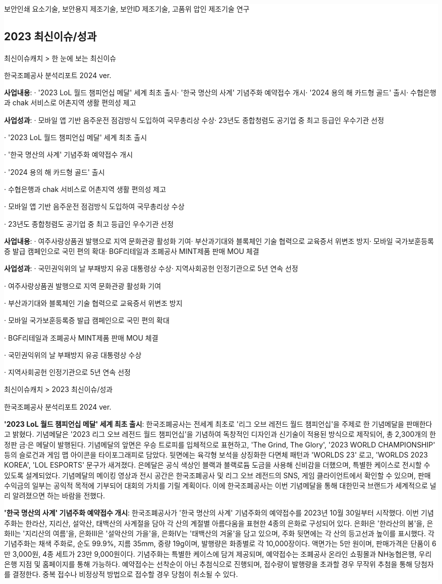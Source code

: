 보안인쇄 요소기술, 보안용지 제조기술, 보안ID 제조기술, 고품위 압인 제조기술 연구

## 2023 최신이슈/성과

최신이슈캐치 > 한 눈에 보는 최신이슈

한국조폐공사 분석리포트 2024 ver.

**사업내용**: · '2023 LoL 월드 챔피언십 메달' 세계 최초 출시· '한국 명산의 사계' 기념주화 예약접수 개시· '2024 용의 해 카드형 골드' 출시· 수협은행과 chak 서비스로 어촌지역 생활 편의성 제고

**사업성과**: · 모바일 앱 기반 음주운전 점검방식 도입하여 국무총리상 수상· 23년도 종합청렴도 공기업 중 최고 등급인 우수기관 선정

· '2023 LoL 월드 챔피언십 메달' 세계 최초 출시

· '한국 명산의 사계' 기념주화 예약접수 개시

· '2024 용의 해 카드형 골드' 출시

· 수협은행과 chak 서비스로 어촌지역 생활 편의성 제고

· 모바일 앱 기반 음주운전 점검방식 도입하여 국무총리상 수상

· 23년도 종합청렴도 공기업 중 최고 등급인 우수기관 선정

**사업내용**: · 여주사랑상품권 발행으로 지역 문화관광 활성화 기여· 부산과기대와 블록체인 기술 협력으로 교육증서 위변조 방지· 모바일 국가보훈등록증 발급 캠페인으로 국민 편의 확대· BGF리테일과 조폐공사 MINT제품 판매 MOU 체결

**사업성과**: · 국민권익위의 날 부패방지 유공 대통령상 수상· 지역사회공헌 인정기관으로 5년 연속 선정

· 여주사랑상품권 발행으로 지역 문화관광 활성화 기여

· 부산과기대와 블록체인 기술 협력으로 교육증서 위변조 방지

· 모바일 국가보훈등록증 발급 캠페인으로 국민 편의 확대

· BGF리테일과 조폐공사 MINT제품 판매 MOU 체결

· 국민권익위의 날 부패방지 유공 대통령상 수상

· 지역사회공헌 인정기관으로 5년 연속 선정

최신이슈캐치 > 2023 최신이슈/성과

한국조폐공사 분석리포트 2024 ver.

**'2023 LoL 월드 챔피언십 메달' 세계 최초 출시**: 한국조폐공사는 전세계 최초로 '리그 오브 레전드 월드 챔피언십'을 주제로 한 기념메달을 판매한다고 밝혔다. 기념메달은 '2023 리그 오브 레전드 월드 챔피언십'을 기념하여 독창적인 디자인과 신기술이 적용된 방식으로 제작되어, 총 2,300개의 한정판 금·은 메달이 발행된다. 기념메달의 앞면은 우승 트로피를 입체적으로 표현하고, 'The Grind, The Glory', '2023 WORLD CHAMPIONSHIP' 등의 슬로건과 게임 맵 아이콘을 타이포그래피로 담았다. 뒷면에는 육각형 보석을 상징화한 다면체 패턴과 'WORLDS 23' 로고, 'WORLDS 2023 KOREA', 'LOL ESPORTS' 문구가 새겨졌다. 은메달은 공식 색상인 블랙과 블랙로듐 도금을 사용해 신비감을 더했으며, 특별한 케이스로 전시할 수 있도록 설계되었다. 기념메달의 메이킹 영상과 전시 공간은 한국조폐공사 및 리그 오브 레전드의 SNS, 게임 클라이언트에서 확인할 수 있으며, 판매 수익금의 일부는 공익적 목적에 기부되어 대회의 가치를 기릴 계획이다. 이에 한국조폐공사는 이번 기념메달을 통해 대한민국 브랜드가 세계적으로 널리 알려졌으면 하는 바람을 전했다.

**'한국 명산의 사계' 기념주화 예약접수 개시**: 한국조폐공사가 '한국 명산의 사계' 기념주화의 예약접수를 2023년 10월 30일부터 시작했다. 이번 기념주화는 한라산, 지리산, 설악산, 태백산의 사계절을 담아 각 산의 계절별 아름다움을 표현한 4종의 은화로 구성되어 있다. 은화Ⅰ은 '한라산의 봄'을, 은화Ⅱ는 '지리산의 여름'을, 은화Ⅲ은 '설악산의 가을'을, 은화Ⅳ는 '태백산의 겨울'을 담고 있으며, 주화 뒷면에는 각 산의 등고선과 높이를 표시했다. 각 기념주화는 채색 주화로, 순도 99.9%, 지름 35mm, 중량 19g이며, 발행량은 화종별로 각 10,000장이다. 액면가는 5만 원이며, 판매가격은 단품이 6만 3,000원, 4종 세트가 23만 9,000원이다. 기념주화는 특별한 케이스에 담겨 제공되며, 예약접수는 조폐공사 온라인 쇼핑몰과 NH농협은행, 우리은행 지점 및 홈페이지를 통해 가능하다. 예약접수는 선착순이 아닌 추첨식으로 진행되며, 접수량이 발행량을 초과할 경우 무작위 추첨을 통해 당첨자를 결정한다. 중복 접수나 비정상적 방법으로 접수할 경우 당첨이 취소될 수 있다.
